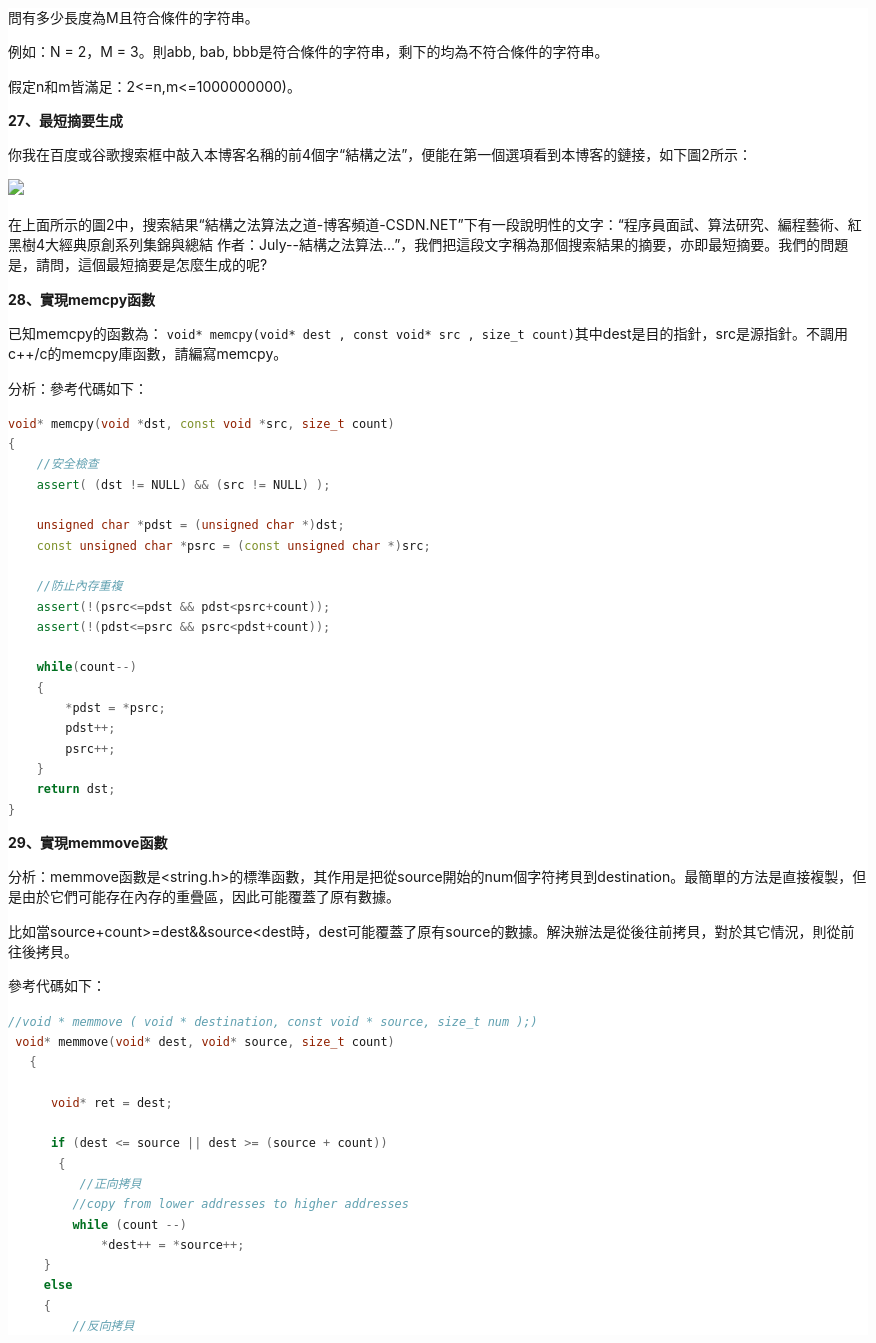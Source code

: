 問有多少長度為M且符合條件的字符串。

例如：N = 2，M = 3。則abb, bab, bbb是符合條件的字符串，剩下的均為不符合條件的字符串。

假定n和m皆滿足：2<=n,m<=1000000000)。

**27、最短摘要生成**

你我在百度或谷歌搜索框中敲入本博客名稱的前4個字“結構之法”，便能在第一個選項看到本博客的鏈接，如下圖2所示：

![](../images/21~22/22.1.gif)

在上面所示的圖2中，搜索結果“結構之法算法之道-博客頻道-CSDN.NET”下有一段說明性的文字：“程序員面試、算法研究、編程藝術、紅黑樹4大經典原創系列集錦與總結 作者：July--結構之法算法...”，我們把這段文字稱為那個搜索結果的摘要，亦即最短摘要。我們的問題是，請問，這個最短摘要是怎麼生成的呢?


**28、實現memcpy函數**

已知memcpy的函數為： ```void* memcpy(void* dest , const void* src , size_t count)```其中dest是目的指針，src是源指針。不調用c++/c的memcpy庫函數，請編寫memcpy。

分析：參考代碼如下：
```cpp
void* memcpy(void *dst, const void *src, size_t count)      
{      
    //安全檢查  
    assert( (dst != NULL) && (src != NULL) );      
  
    unsigned char *pdst = (unsigned char *)dst;      
    const unsigned char *psrc = (const unsigned char *)src;      
  
    //防止內存重複  
    assert(!(psrc<=pdst && pdst<psrc+count));      
    assert(!(pdst<=psrc && psrc<pdst+count));      
  
    while(count--)      
    {      
        *pdst = *psrc;      
        pdst++;      
        psrc++;      
    }      
    return dst;      
}    
```

**29、實現memmove函數**

分析：memmove函數是<string.h>的標準函數，其作用是把從source開始的num個字符拷貝到destination。最簡單的方法是直接複製，但是由於它們可能存在內存的重疊區，因此可能覆蓋了原有數據。  

比如當source+count>=dest&&source<dest時，dest可能覆蓋了原有source的數據。解決辦法是從後往前拷貝，對於其它情況，則從前往後拷貝。  

參考代碼如下：
```cpp
//void * memmove ( void * destination, const void * source, size_t num );)  
 void* memmove(void* dest, void* source, size_t count)  
   {  
  
      void* ret = dest;  
  
      if (dest <= source || dest >= (source + count))  
       {  
          //正向拷貝  
         //copy from lower addresses to higher addresses  
         while (count --)  
             *dest++ = *source++;  
     }  
     else  
     {  
         //反向拷貝  
```